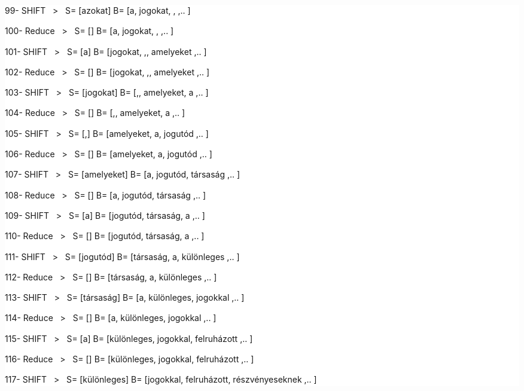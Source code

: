 

99- SHIFT&nbsp;&nbsp;&nbsp;>&nbsp;&nbsp;&nbsp;S= [azokat]   B= [a, jogokat, , ,.. ]



100- Reduce&nbsp;&nbsp;&nbsp;>&nbsp;&nbsp;&nbsp;S= []   B= [a, jogokat, , ,.. ]



101- SHIFT&nbsp;&nbsp;&nbsp;>&nbsp;&nbsp;&nbsp;S= [a]   B= [jogokat, ,, amelyeket ,.. ]



102- Reduce&nbsp;&nbsp;&nbsp;>&nbsp;&nbsp;&nbsp;S= []   B= [jogokat, ,, amelyeket ,.. ]



103- SHIFT&nbsp;&nbsp;&nbsp;>&nbsp;&nbsp;&nbsp;S= [jogokat]   B= [,, amelyeket, a ,.. ]



104- Reduce&nbsp;&nbsp;&nbsp;>&nbsp;&nbsp;&nbsp;S= []   B= [,, amelyeket, a ,.. ]



105- SHIFT&nbsp;&nbsp;&nbsp;>&nbsp;&nbsp;&nbsp;S= [,]   B= [amelyeket, a, jogutód ,.. ]



106- Reduce&nbsp;&nbsp;&nbsp;>&nbsp;&nbsp;&nbsp;S= []   B= [amelyeket, a, jogutód ,.. ]



107- SHIFT&nbsp;&nbsp;&nbsp;>&nbsp;&nbsp;&nbsp;S= [amelyeket]   B= [a, jogutód, társaság ,.. ]



108- Reduce&nbsp;&nbsp;&nbsp;>&nbsp;&nbsp;&nbsp;S= []   B= [a, jogutód, társaság ,.. ]



109- SHIFT&nbsp;&nbsp;&nbsp;>&nbsp;&nbsp;&nbsp;S= [a]   B= [jogutód, társaság, a ,.. ]



110- Reduce&nbsp;&nbsp;&nbsp;>&nbsp;&nbsp;&nbsp;S= []   B= [jogutód, társaság, a ,.. ]



111- SHIFT&nbsp;&nbsp;&nbsp;>&nbsp;&nbsp;&nbsp;S= [jogutód]   B= [társaság, a, különleges ,.. ]



112- Reduce&nbsp;&nbsp;&nbsp;>&nbsp;&nbsp;&nbsp;S= []   B= [társaság, a, különleges ,.. ]



113- SHIFT&nbsp;&nbsp;&nbsp;>&nbsp;&nbsp;&nbsp;S= [társaság]   B= [a, különleges, jogokkal ,.. ]



114- Reduce&nbsp;&nbsp;&nbsp;>&nbsp;&nbsp;&nbsp;S= []   B= [a, különleges, jogokkal ,.. ]



115- SHIFT&nbsp;&nbsp;&nbsp;>&nbsp;&nbsp;&nbsp;S= [a]   B= [különleges, jogokkal, felruházott ,.. ]



116- Reduce&nbsp;&nbsp;&nbsp;>&nbsp;&nbsp;&nbsp;S= []   B= [különleges, jogokkal, felruházott ,.. ]



117- SHIFT&nbsp;&nbsp;&nbsp;>&nbsp;&nbsp;&nbsp;S= [különleges]   B= [jogokkal, felruházott, részvényeseknek ,.. ]
